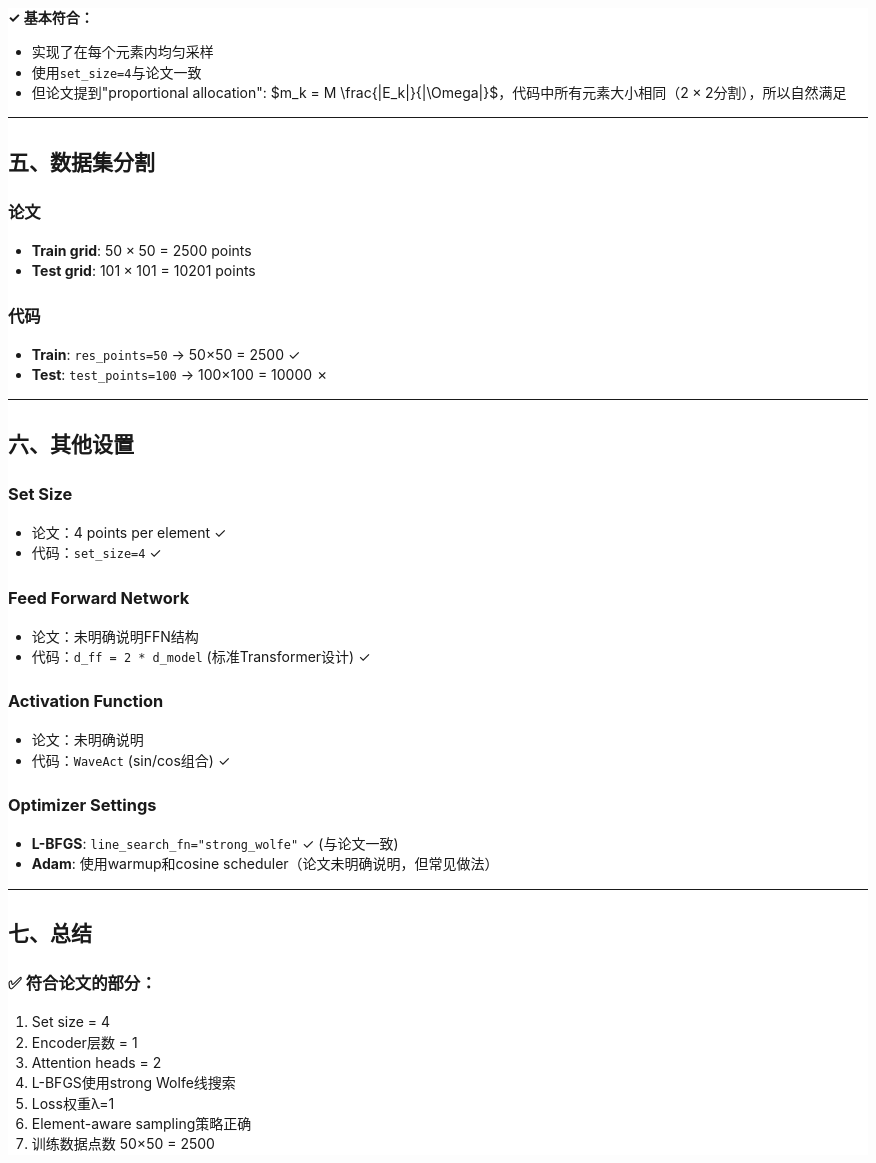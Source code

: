 **✓ 基本符合：**
- 实现了在每个元素内均匀采样
- 使用`set_size=4`与论文一致
- 但论文提到"proportional allocation": $m_k = M \frac{|E_k|}{|\Omega|}$，代码中所有元素大小相同（$2\times2$分割），所以自然满足

---

## 五、数据集分割

### 论文
- **Train grid**: $50\times50$ = 2500 points
- **Test grid**: $101\times101$ = 10201 points

### 代码
- **Train**: `res_points=50` → 50×50 = 2500 ✓
- **Test**: `test_points=100` → 100×100 = 10000 ✗

---

## 六、其他设置

### Set Size
- 论文：4 points per element ✓
- 代码：`set_size=4` ✓

### Feed Forward Network
- 论文：未明确说明FFN结构
- 代码：`d_ff = 2 * d_model` (标准Transformer设计) ✓

### Activation Function
- 论文：未明确说明
- 代码：`WaveAct` (sin/cos组合) ✓

### Optimizer Settings
- **L-BFGS**: `line_search_fn="strong_wolfe"` ✓ (与论文一致)
- **Adam**: 使用warmup和cosine scheduler（论文未明确说明，但常见做法）

---

## 七、总结

### ✅ 符合论文的部分：
1. Set size = 4
2. Encoder层数 = 1
3. Attention heads = 2
4. L-BFGS使用strong Wolfe线搜索
5. Loss权重λ=1
6. Element-aware sampling策略正确
7. 训练数据点数 50×50 = 2500
